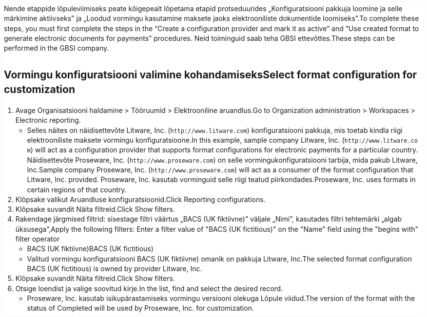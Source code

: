 

<span data-ttu-id="4fa75-107">Nende etappide lõpuleviimiseks peate kõigepealt lõpetama etapid protseduurides „Konfiguratsiooni pakkuja loomine ja selle märkimine aktiivseks” ja „Loodud vormingu kasutamine maksete jaoks elektrooniliste dokumentide loomiseks”.</span><span class="sxs-lookup"><span data-stu-id="4fa75-107">To complete these steps, you must first complete the steps in the “Create a configuration provider and mark it as active” and “Use created format to generate electronic documents for payments” procedures.</span></span> <span data-ttu-id="4fa75-108">Neid toiminguid saab teha GBSI ettevõttes.</span><span class="sxs-lookup"><span data-stu-id="4fa75-108">These steps can be performed in the GBSI company.</span></span>


## <a name="select-format-configuration-for-customization"></a><span data-ttu-id="4fa75-109">Vormingu konfiguratsiooni valimine kohandamiseks</span><span class="sxs-lookup"><span data-stu-id="4fa75-109">Select format configuration for customization</span></span>
1. <span data-ttu-id="4fa75-110">Avage Organisatsiooni haldamine > Tööruumid > Elektrooniline aruandlus.</span><span class="sxs-lookup"><span data-stu-id="4fa75-110">Go to Organization administration > Workspaces > Electronic reporting.</span></span>
    * <span data-ttu-id="4fa75-111">Selles näites on näidisettevõte Litware, Inc. (`http://www.litware.com`) konfiguratsiooni pakkuja, mis toetab kindla riigi elektrooniliste maksete vormingu konfiguratsioone.</span><span class="sxs-lookup"><span data-stu-id="4fa75-111">In this example, sample company Litware, Inc. (`http://www.litware.com`) will act as a configuration provider that supports format configurations for electronic payments for a particular country.</span></span>  <span data-ttu-id="4fa75-112">Näidisettevõte Proseware, Inc. (`http://www.proseware.com`) on selle vormingukonfiguratsiooni tarbija, mida pakub Litware, Inc.</span><span class="sxs-lookup"><span data-stu-id="4fa75-112">Sample company Proseware, Inc. (`http://www.proseware.com`) will act as a consumer of the format configuration that Litware, Inc. provided.</span></span> <span data-ttu-id="4fa75-113">Proseware, Inc. kasutab vorminguid selle riigi teatud piirkondades.</span><span class="sxs-lookup"><span data-stu-id="4fa75-113">Proseware, Inc. uses formats in certain regions of that country.</span></span>  
2. <span data-ttu-id="4fa75-114">Klõpsake valikut Aruandluse konfiguratsioonid.</span><span class="sxs-lookup"><span data-stu-id="4fa75-114">Click Reporting configurations.</span></span>
3. <span data-ttu-id="4fa75-115">Klõpsake suvandit Näita filtreid.</span><span class="sxs-lookup"><span data-stu-id="4fa75-115">Click Show filters.</span></span>
4. <span data-ttu-id="4fa75-116">Rakendage järgmised filtrid: sisestage filtri väärtus „BACS (UK fiktiivne)” väljale „Nimi”, kasutades filtri tehtemärki „algab üksusega”,</span><span class="sxs-lookup"><span data-stu-id="4fa75-116">Apply the following filters: Enter a filter value of "BACS (UK fictitious)" on the "Name" field using the "begins with" filter operator</span></span>
    * <span data-ttu-id="4fa75-117">BACS (UK fiktiivne)</span><span class="sxs-lookup"><span data-stu-id="4fa75-117">BACS (UK fictitious)</span></span>  
    * <span data-ttu-id="4fa75-118">Valitud vormingu konfiguratsiooni BACS (UK fiktiivne) omanik on pakkuja Litware, Inc.</span><span class="sxs-lookup"><span data-stu-id="4fa75-118">The selected format configuration BACS (UK fictitious) is owned by provider Litware, Inc.</span></span>  
5. <span data-ttu-id="4fa75-119">Klõpsake suvandit Näita filtreid.</span><span class="sxs-lookup"><span data-stu-id="4fa75-119">Click Show filters.</span></span>
6. <span data-ttu-id="4fa75-120">Otsige loendist ja valige soovitud kirje.</span><span class="sxs-lookup"><span data-stu-id="4fa75-120">In the list, find and select the desired record.</span></span>
    * <span data-ttu-id="4fa75-121">Proseware, Inc. kasutab isikupärastamiseks vormingu versiooni olekuga Lõpule viidud.</span><span class="sxs-lookup"><span data-stu-id="4fa75-121">The version of the format with the status of Completed will be used by Proseware, Inc. for customization.</span></span>  
